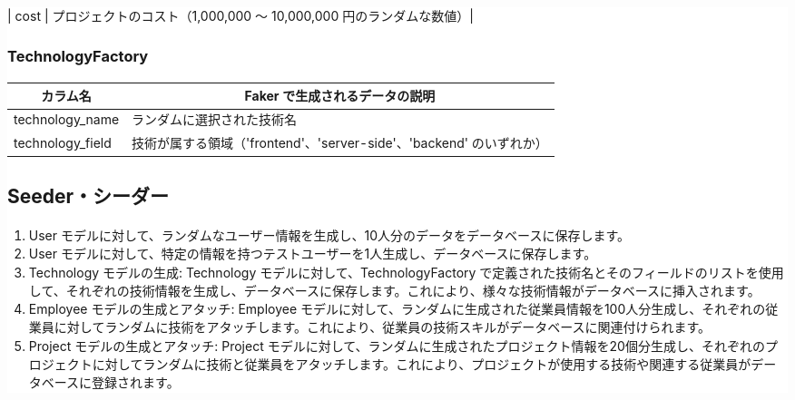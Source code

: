 | cost                      | プロジェクトのコスト（1,000,000 ～ 10,000,000 円のランダムな数値）|
### TechnologyFactory
| カラム名            | Faker で生成されるデータの説明                                       |
|--------------------|--------------------------------------------------------------------|
| technology_name    | ランダムに選択された技術名                                          |
| technology_field   | 技術が属する領域（'frontend'、'server-side'、'backend' のいずれか）|
## Seeder・シーダー
1. User モデルに対して、ランダムなユーザー情報を生成し、10人分のデータをデータベースに保存します。
2. User モデルに対して、特定の情報を持つテストユーザーを1人生成し、データベースに保存します。
3. Technology モデルの生成: Technology モデルに対して、TechnologyFactory で定義された技術名とそのフィールドのリストを使用して、それぞれの技術情報を生成し、データベースに保存します。これにより、様々な技術情報がデータベースに挿入されます。
4. Employee モデルの生成とアタッチ: Employee モデルに対して、ランダムに生成された従業員情報を100人分生成し、それぞれの従業員に対してランダムに技術をアタッチします。これにより、従業員の技術スキルがデータベースに関連付けられます。
5. Project モデルの生成とアタッチ: Project モデルに対して、ランダムに生成されたプロジェクト情報を20個分生成し、それぞれのプロジェクトに対してランダムに技術と従業員をアタッチします。これにより、プロジェクトが使用する技術や関連する従業員がデータベースに登録されます。
